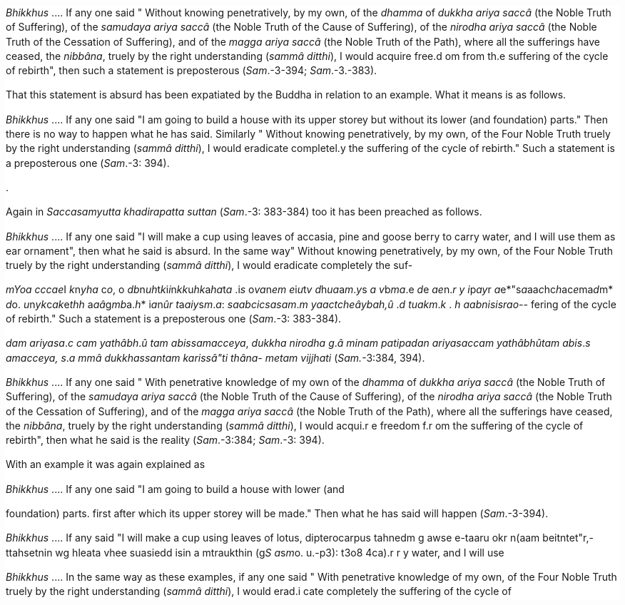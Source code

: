 *Bhikkhus* .... If any one said " Without knowing penetratively, by my own, of the *dhamma* of  *dukkha ariya saccâ* (the Noble Truth of Suffering), of the *samudaya ariya saccâ* (the Noble Truth of the Cause of Suffering), of the *nirodha ariya saccâ* (the Noble Truth of the Cessation of Suffering), and of the *magga ariya saccâ* (the Noble Truth of the  Path),  where  all  the  sufferings  have  ceased,  the  *nibbâna*,  truely  by  the  right understanding (*sammâ ditthi*), I would acquire free.d om from th.e  suffering of the cycle of  rebirth", then such a statement is preposterous (*Sam*.-3-394; *Sam*.-3.-383). 

That this statement is absurd has been expatiated by the Buddha in relation to an  example.  What it means is as follows. 

*Bhikkhus* .... If any one said "I am going to build a house with its upper storey but without its lower (and foundation) parts."  Then there is no way to happen what he has  said.  Similarly " Without knowing penetratively, by my own, of the Four Noble Truth truely by the right understanding (*sammâ ditthi*), I would eradicate completel.y  the  suffering of the cycle of rebirth."  Such a statement is a preposterous one (*Sam*.-3: 394). 

. 

Again in *Saccasamyutta khadirapatta suttan* (*Sam*.-3: 383-384) too it has been preached as follows. 

*Bhikkhus* .... If any one said "I will make a cup using leaves of accasia, pine and goose berry to carry water, and I will use them as ear ornament", then what he said is absurd.  In the same way" Without knowing penetratively, by my own, of the Four Noble Truth truely by the right understanding (*sammâ ditthi*), I would eradicate completely the suf- 

*mYoa cccae*I *k*n*yha* c*o*, o *db*n*uh*t*k*i*i*n*kk*u*hk*a*ha*t*a* .i*s* o*va*n*em*  *e*i*u*t*v* *d*h*ua*a*m*.*y*s  *a* *v*b*ma*.e *d*e *ae*n.*r* *y* *i*p*ay*r *a*e*"s*a*aa*c*hc*h*ac*e*ma*d*m*  *d*o.  *u*n*yk*c*ak*e*thh* a*aâ*g*mb*a.*h**  i*a*n*ûr* *t*a*aiy*s*m*.*a*:   *saabcicsasam*.*m*  *yaactcheâybah,û* .*d* *tuakm*.*k* . *h* *aabnisisrao--* fering of the cycle of rebirth." Such a statement is a preposterous one (*Sam*.-3: 383-384). 

*dam ariyasa*.*c* *cam yathâbh*.*û* *tam abissamacceya*, *dukkha nirodha g*.*â* *minam patipadan ariyasaccam yathâbhûtam abis*.*s* *amacceya, s*.*a* *mmâ dukkhassantam karissâ"ti thâna- metam vijjhati* (*Sam.*-3:384, 394). 

*Bhikkhus* .... If any one said " With penetrative knowledge of my own of the *dhamma* of  *dukkha ariya saccâ* (the Noble Truth of Suffering), of the *samudaya ariya saccâ* (the Noble Truth of the Cause of Suffering), of the *nirodha ariya saccâ* (the Noble Truth of the Cessation of Suffering), and of the *magga ariya saccâ* (the Noble Truth of the  Path),  where  all  the  sufferings  have  ceased,  the  *nibbâna*,  truely  by  the  right understanding (*sammâ ditthi*), I would acqui.r e freedom f.r om the suffering of the cycle of  rebirth", then what he said is the reality (*Sam*.-3:384; *Sam*.-3: 394).  

With an example it was again explained as 

*Bhikkhus* .... If any one said "I am going to build a house with lower (and 

foundation) parts.  first after which its upper storey will be made."  Then  what he has said will happen (*Sam*.-3-394).  

*Bhikkhus* .... If any said "I will make a cup using leaves of lotus,  dipterocarpus tahnedm g awse e-taaru okr n(aam beitntet"r,- ttahsetnin wg hleata vhee  suasiedd  isin a  mtraukthin (g*S* *a*s*m*o. u.-p3):  t3o8 4ca).r r y  water, and I will use 

*Bhikkhus*  ....  In  the  same  way  as  these  examples,  if  any  one  said  "  With penetrative  knowledge  of  my  own,  of  the  Four  Noble  Truth  truely  by  the  right understanding (*sammâ ditthi*), I would erad.i cate completely the suffering of the cycle of 
